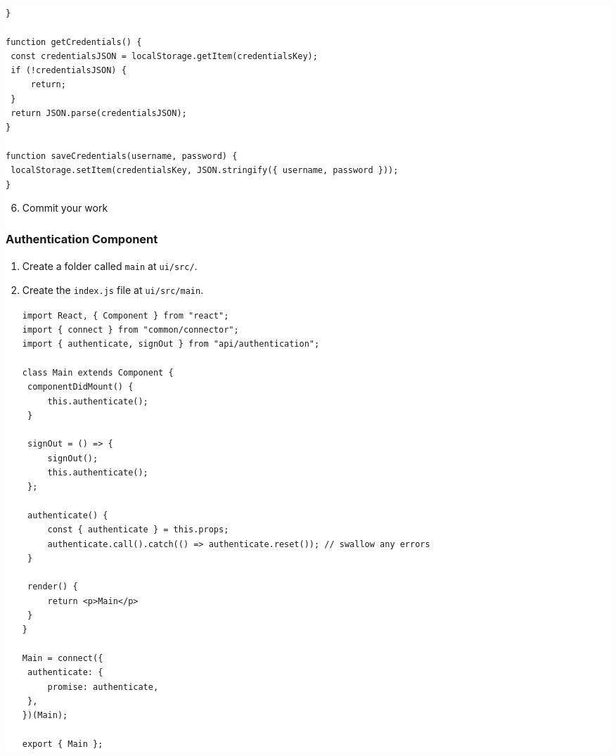    ```
   }

   function getCredentials() {
   	const credentialsJSON = localStorage.getItem(credentialsKey);
   	if (!credentialsJSON) {
   		return;
   	}
   	return JSON.parse(credentialsJSON);
   }

   function saveCredentials(username, password) {
   	localStorage.setItem(credentialsKey, JSON.stringify({ username, password }));
   }
   ```

6. Commit your work


### Authentication Component

1. Create a folder called `main` at `ui/src/`.

2. Create the `index.js` file at `ui/src/main`.

   ```
   import React, { Component } from "react";
   import { connect } from "common/connector";
   import { authenticate, signOut } from "api/authentication";

   class Main extends Component {
   	componentDidMount() {
   		this.authenticate();
   	}

   	signOut = () => {
   		signOut();
   		this.authenticate();
   	};

   	authenticate() {
   		const { authenticate } = this.props;
   		authenticate.call().catch(() => authenticate.reset()); // swallow any errors
   	}

   	render() {
   		return <p>Main</p>
   	}
   }

   Main = connect({
   	authenticate: {
   		promise: authenticate,
   	},
   })(Main);

   export { Main };
   ```
